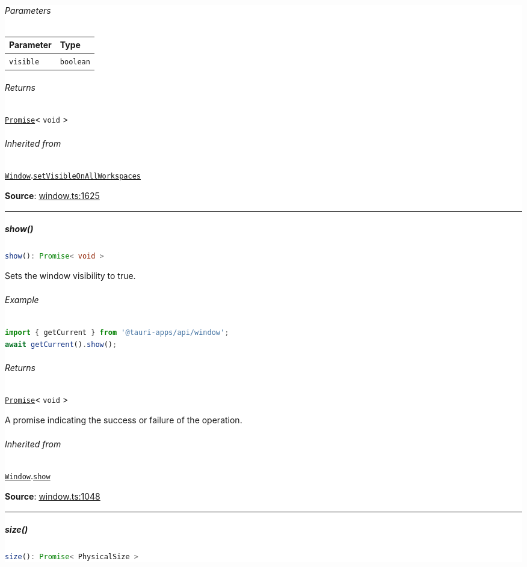 ###### Parameters

| Parameter | Type      |
| :-------- | :-------- |
| `visible` | `boolean` |

###### Returns

[`Promise`](https://developer.mozilla.org/docs/Web/JavaScript/Reference/Global_Objects/Promise)\< `void` \>

###### Inherited from

[`Window`](/references/js/core/namespacewindow/#window).[`setVisibleOnAllWorkspaces`](/references/js/core/namespacewindow/#setvisibleonallworkspaces)

**Source**: [window.ts:1625](https://github.com/tauri-apps/tauri/blob/dev/tooling/api/src/window.ts#L1625)

---

##### show()

```ts
show(): Promise< void >
```

Sets the window visibility to true.

###### Example

```typescript
import { getCurrent } from '@tauri-apps/api/window';
await getCurrent().show();
```

###### Returns

[`Promise`](https://developer.mozilla.org/docs/Web/JavaScript/Reference/Global_Objects/Promise)\< `void` \>

A promise indicating the success or failure of the operation.

###### Inherited from

[`Window`](/references/js/core/namespacewindow/#window).[`show`](/references/js/core/namespacewindow/#show)

**Source**: [window.ts:1048](https://github.com/tauri-apps/tauri/blob/dev/tooling/api/src/window.ts#L1048)

---

##### size()

```ts
size(): Promise< PhysicalSize >
```
